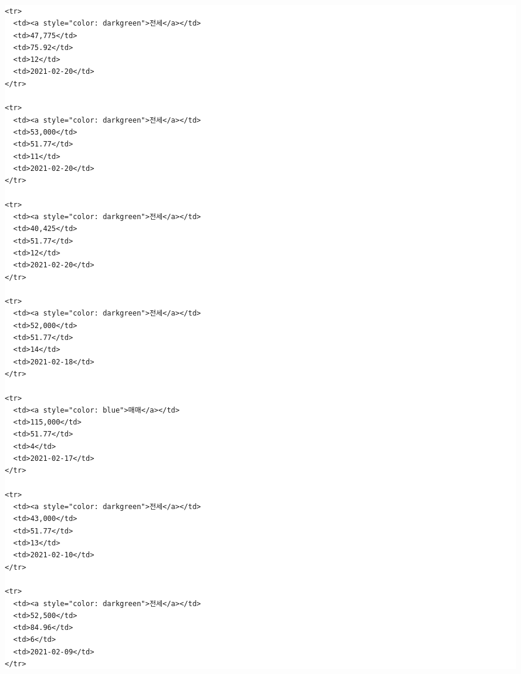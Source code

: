     <tr>
      <td><a style="color: darkgreen">전세</a></td>
      <td>47,775</td>
      <td>75.92</td>
      <td>12</td>
      <td>2021-02-20</td>
    </tr>
      
    <tr>
      <td><a style="color: darkgreen">전세</a></td>
      <td>53,000</td>
      <td>51.77</td>
      <td>11</td>
      <td>2021-02-20</td>
    </tr>
      
    <tr>
      <td><a style="color: darkgreen">전세</a></td>
      <td>40,425</td>
      <td>51.77</td>
      <td>12</td>
      <td>2021-02-20</td>
    </tr>
      
    <tr>
      <td><a style="color: darkgreen">전세</a></td>
      <td>52,000</td>
      <td>51.77</td>
      <td>14</td>
      <td>2021-02-18</td>
    </tr>
      
    <tr>
      <td><a style="color: blue">매매</a></td>
      <td>115,000</td>
      <td>51.77</td>
      <td>4</td>
      <td>2021-02-17</td>
    </tr>
      
    <tr>
      <td><a style="color: darkgreen">전세</a></td>
      <td>43,000</td>
      <td>51.77</td>
      <td>13</td>
      <td>2021-02-10</td>
    </tr>
      
    <tr>
      <td><a style="color: darkgreen">전세</a></td>
      <td>52,500</td>
      <td>84.96</td>
      <td>6</td>
      <td>2021-02-09</td>
    </tr>
      